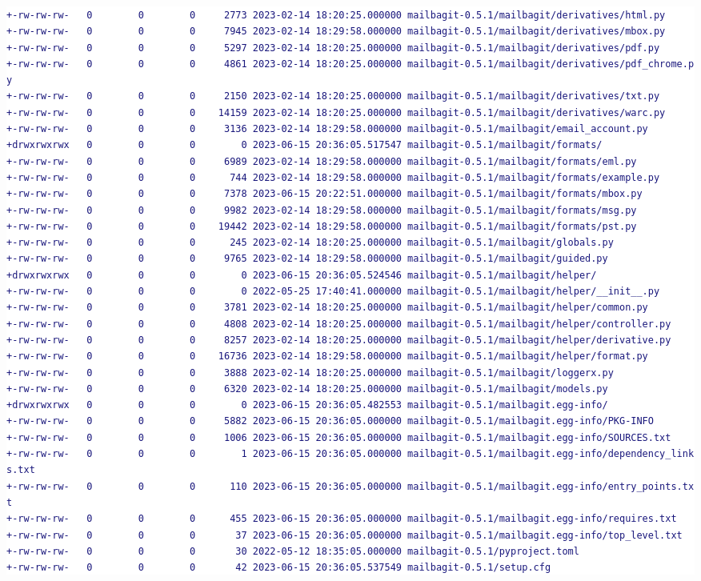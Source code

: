 ```diff
+-rw-rw-rw-   0        0        0     2773 2023-02-14 18:20:25.000000 mailbagit-0.5.1/mailbagit/derivatives/html.py
+-rw-rw-rw-   0        0        0     7945 2023-02-14 18:29:58.000000 mailbagit-0.5.1/mailbagit/derivatives/mbox.py
+-rw-rw-rw-   0        0        0     5297 2023-02-14 18:20:25.000000 mailbagit-0.5.1/mailbagit/derivatives/pdf.py
+-rw-rw-rw-   0        0        0     4861 2023-02-14 18:20:25.000000 mailbagit-0.5.1/mailbagit/derivatives/pdf_chrome.py
+-rw-rw-rw-   0        0        0     2150 2023-02-14 18:20:25.000000 mailbagit-0.5.1/mailbagit/derivatives/txt.py
+-rw-rw-rw-   0        0        0    14159 2023-02-14 18:20:25.000000 mailbagit-0.5.1/mailbagit/derivatives/warc.py
+-rw-rw-rw-   0        0        0     3136 2023-02-14 18:29:58.000000 mailbagit-0.5.1/mailbagit/email_account.py
+drwxrwxrwx   0        0        0        0 2023-06-15 20:36:05.517547 mailbagit-0.5.1/mailbagit/formats/
+-rw-rw-rw-   0        0        0     6989 2023-02-14 18:29:58.000000 mailbagit-0.5.1/mailbagit/formats/eml.py
+-rw-rw-rw-   0        0        0      744 2023-02-14 18:29:58.000000 mailbagit-0.5.1/mailbagit/formats/example.py
+-rw-rw-rw-   0        0        0     7378 2023-06-15 20:22:51.000000 mailbagit-0.5.1/mailbagit/formats/mbox.py
+-rw-rw-rw-   0        0        0     9982 2023-02-14 18:29:58.000000 mailbagit-0.5.1/mailbagit/formats/msg.py
+-rw-rw-rw-   0        0        0    19442 2023-02-14 18:29:58.000000 mailbagit-0.5.1/mailbagit/formats/pst.py
+-rw-rw-rw-   0        0        0      245 2023-02-14 18:20:25.000000 mailbagit-0.5.1/mailbagit/globals.py
+-rw-rw-rw-   0        0        0     9765 2023-02-14 18:29:58.000000 mailbagit-0.5.1/mailbagit/guided.py
+drwxrwxrwx   0        0        0        0 2023-06-15 20:36:05.524546 mailbagit-0.5.1/mailbagit/helper/
+-rw-rw-rw-   0        0        0        0 2022-05-25 17:40:41.000000 mailbagit-0.5.1/mailbagit/helper/__init__.py
+-rw-rw-rw-   0        0        0     3781 2023-02-14 18:20:25.000000 mailbagit-0.5.1/mailbagit/helper/common.py
+-rw-rw-rw-   0        0        0     4808 2023-02-14 18:20:25.000000 mailbagit-0.5.1/mailbagit/helper/controller.py
+-rw-rw-rw-   0        0        0     8257 2023-02-14 18:20:25.000000 mailbagit-0.5.1/mailbagit/helper/derivative.py
+-rw-rw-rw-   0        0        0    16736 2023-02-14 18:29:58.000000 mailbagit-0.5.1/mailbagit/helper/format.py
+-rw-rw-rw-   0        0        0     3888 2023-02-14 18:20:25.000000 mailbagit-0.5.1/mailbagit/loggerx.py
+-rw-rw-rw-   0        0        0     6320 2023-02-14 18:20:25.000000 mailbagit-0.5.1/mailbagit/models.py
+drwxrwxrwx   0        0        0        0 2023-06-15 20:36:05.482553 mailbagit-0.5.1/mailbagit.egg-info/
+-rw-rw-rw-   0        0        0     5882 2023-06-15 20:36:05.000000 mailbagit-0.5.1/mailbagit.egg-info/PKG-INFO
+-rw-rw-rw-   0        0        0     1006 2023-06-15 20:36:05.000000 mailbagit-0.5.1/mailbagit.egg-info/SOURCES.txt
+-rw-rw-rw-   0        0        0        1 2023-06-15 20:36:05.000000 mailbagit-0.5.1/mailbagit.egg-info/dependency_links.txt
+-rw-rw-rw-   0        0        0      110 2023-06-15 20:36:05.000000 mailbagit-0.5.1/mailbagit.egg-info/entry_points.txt
+-rw-rw-rw-   0        0        0      455 2023-06-15 20:36:05.000000 mailbagit-0.5.1/mailbagit.egg-info/requires.txt
+-rw-rw-rw-   0        0        0       37 2023-06-15 20:36:05.000000 mailbagit-0.5.1/mailbagit.egg-info/top_level.txt
+-rw-rw-rw-   0        0        0       30 2022-05-12 18:35:05.000000 mailbagit-0.5.1/pyproject.toml
+-rw-rw-rw-   0        0        0       42 2023-06-15 20:36:05.537549 mailbagit-0.5.1/setup.cfg
```